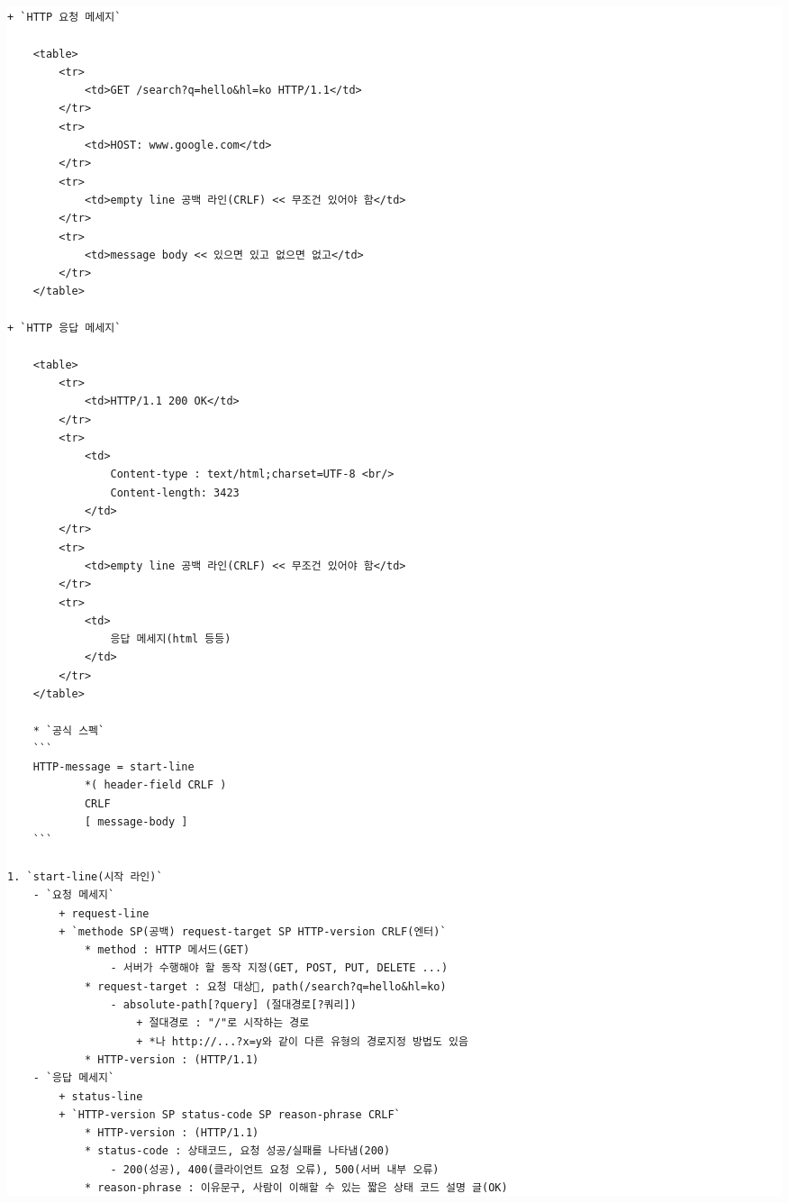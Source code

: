 	+ `HTTP 요청 메세지`

		<table>
			<tr>
    			<td>GET /search?q=hello&hl=ko HTTP/1.1</td>
  			</tr>
  			<tr>
    			<td>HOST: www.google.com</td>
  			</tr>
			<tr>
    			<td>empty line 공백 라인(CRLF) << 무조건 있어야 함</td>
  			</tr>
  			<tr>
    			<td>message body << 있으면 있고 없으면 없고</td>
  			</tr>
		</table>

	+ `HTTP 응답 메세지`

		<table>
			<tr>
    			<td>HTTP/1.1 200 OK</td>
  			</tr>
  			<tr>
    			<td>
					Content-type : text/html;charset=UTF-8 <br/>
					Content-length: 3423
				</td>
  			</tr>
			<tr>
    			<td>empty line 공백 라인(CRLF) << 무조건 있어야 함</td>
  			</tr>
  			<tr>
    			<td>
					응답 메세지(html 등등)
				</td>
  			</tr>
		</table>

		* `공식 스펙`
		```
		HTTP-message = start-line   
				*( header-field CRLF )   
				CRLF
				[ message-body ]
		```

	1. `start-line(시작 라인)`
		- `요청 메세지`
			+ request-line
			+ `methode SP(공백) request-target SP HTTP-version CRLF(엔터)`
				* method : HTTP 메서드(GET)
					- 서버가 수행해야 할 동작 지정(GET, POST, PUT, DELETE ...)
				* request-target : 요청 대상, path(/search?q=hello&hl=ko)
					- absolute-path[?query] (절대경로[?쿼리])
						+ 절대경로 : "/"로 시작하는 경로
						+ *나 http://...?x=y와 같이 다른 유형의 경로지정 방법도 있음
				* HTTP-version : (HTTP/1.1)
		- `응답 메세지`
			+ status-line
			+ `HTTP-version SP status-code SP reason-phrase CRLF`
				* HTTP-version : (HTTP/1.1)
				* status-code : 상태코드, 요청 성공/실패를 나타냄(200)
					- 200(성공), 400(클라이언트 요청 오류), 500(서버 내부 오류)
				* reason-phrase : 이유문구, 사람이 이해할 수 있는 짧은 상태 코드 설명 글(OK)
